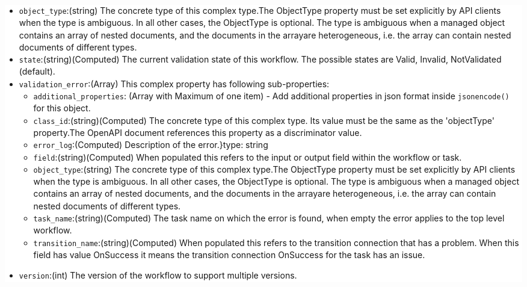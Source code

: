   + `object_type`:(string) The concrete type of this complex type.The ObjectType property must be set explicitly by API clients when the type is ambiguous. In all other cases, the ObjectType is optional. The type is ambiguous when a managed object contains an array of nested documents, and the documents in the arrayare heterogeneous, i.e. the array can contain nested documents of different types. 
  + `state`:(string)(Computed) The current validation state of this workflow. The possible states are Valid, Invalid, NotValidated (default). 
  + `validation_error`:(Array)
This complex property has following sub-properties:
    + `additional_properties`:
(Array with Maximum of one item) - Add additional properties in json format inside `jsonencode()` for this object.
    + `class_id`:(string)(Computed) The concrete type of this complex type. Its value must be the same as the 'objectType' property.The OpenAPI document references this property as a discriminator value. 
    + `error_log`:(Computed) Description of the error.}type: string 
    + `field`:(string)(Computed) When populated this refers to the input or output field within the workflow or task. 
    + `object_type`:(string) The concrete type of this complex type.The ObjectType property must be set explicitly by API clients when the type is ambiguous. In all other cases, the ObjectType is optional. The type is ambiguous when a managed object contains an array of nested documents, and the documents in the arrayare heterogeneous, i.e. the array can contain nested documents of different types. 
    + `task_name`:(string)(Computed) The task name on which the error is found, when empty the error applies to the top level workflow. 
    + `transition_name`:(string)(Computed) When populated this refers to the transition connection that has a problem. When this field has value OnSuccess it means the transition connection OnSuccess for the task has an issue. 
* `version`:(int) The version of the workflow to support multiple versions. 
